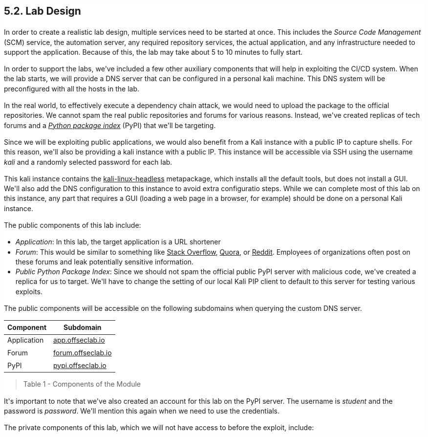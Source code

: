 ## 5.2. Lab Design

In order to create a realistic lab design, multiple services need to be started at once. This includes the _Source Code Management_ (SCM) service, the automation server, any required repository services, the actual application, and any infrastructure needed to support the application. Because of this, the lab may take about 5 to 10 minutes to fully start.

In order to support the labs, we've included a few other auxiliary components that will help in exploiting the CI/CD system. When the lab starts, we will provide a DNS server that can be configured in a personal kali machine. This DNS system will be preconfigured with all the hosts in the lab.

In the real world, to effectively execute a dependency chain attack, we would need to upload the package to the official repositories. We cannot spam the real public repositories and forums for various reasons. Instead, we've created replicas of tech forums and a [_Python package index_](https://pypi.org/) (PyPI) that we'll be targeting.

Since we will be exploiting public applications, we would also benefit from a Kali instance with a public IP to capture shells. For this reason, we'll also be providing a kali instance with a public IP. This instance will be accessible via SSH using the username _kali_ and a randomly selected password for each lab.

This kali instance contains the [kali-linux-headless](https://www.kali.org/docs/general-use/metapackages/) metapackage, which installs all the default tools, but does not install a GUI. We'll also add the DNS configuration to this instance to avoid extra configuratio steps. While we can complete most of this lab on this instance, any part that requires a GUI (loading a web page in a browser, for example) should be done on a personal Kali instance.

The public components of this lab include:

- _Application_: In this lab, the target application is a URL shortener
- _Forum_: This would be similar to something like [Stack Overflow](https://stackoverflow.com/), [Quora](https://www.quora.com), or [Reddit](https://www.reddit.com/). Employees of organizations often post on these forums and leak potentially sensitive information.
- _Public Python Package Index_: Since we should not spam the official public PyPI server with malicious code, we've created a replica for us to target. We'll have to change the setting of our local Kali PIP client to default to this server for testing various exploits.

The public components will be accessible on the following subdomains when querying the custom DNS server.

|Component|Subdomain|
|---|---|
|Application|[app.offseclab.io](http://app.offseclab.io)|
|Forum|[forum.offseclab.io](http://forum.offseclab.io)|
|PyPI|[pypi.offseclab.io](http://pypi.offseclab.io)|

> Table 1 - Components of the Module

It's important to note that we've also created an account for this lab on the PyPI server. The username is _student_ and the password is _password_. We'll mention this again when we need to use the credentials.

The private components of this lab, which we will not have access to before the exploit, include:
